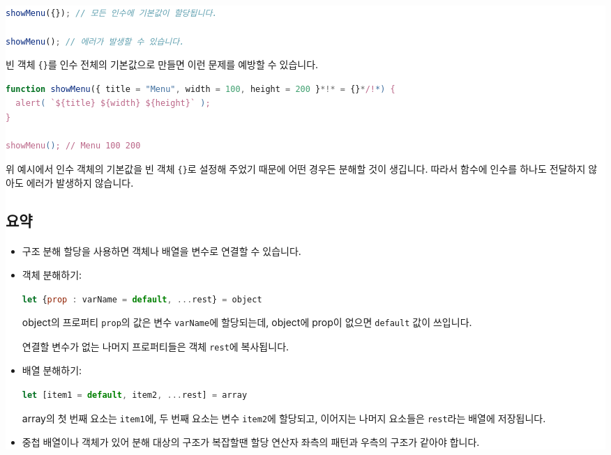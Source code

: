 ```js
showMenu({}); // 모든 인수에 기본값이 할당됩니다.

showMenu(); // 에러가 발생할 수 있습니다.
```

빈 객체 `{}`를 인수 전체의 기본값으로 만들면 이런 문제를 예방할 수 있습니다.

```js run
function showMenu({ title = "Menu", width = 100, height = 200 }*!* = {}*/!*) {
  alert( `${title} ${width} ${height}` );
}

showMenu(); // Menu 100 200
```

위 예시에서 인수 객체의 기본값을 빈 객체 `{}`로 설정해 주었기 때문에 어떤 경우든 분해할 것이 생깁니다. 따라서 함수에 인수를 하나도 전달하지 않아도 에러가 발생하지 않습니다.

## 요약

- 구조 분해 할당을 사용하면 객체나 배열을 변수로 연결할 수 있습니다.
- 객체 분해하기:
    ```js
    let {prop : varName = default, ...rest} = object
    ```

    object의 프로퍼티 `prop`의 값은 변수 `varName`에 할당되는데, object에 prop이 없으면 `default` 값이 쓰입니다.

    연결할 변수가 없는 나머지 프로퍼티들은 객체 `rest`에 복사됩니다.

- 배열 분해하기:

    ```js
    let [item1 = default, item2, ...rest] = array
    ```

    array의 첫 번째 요소는 `item1`에, 두 번째 요소는 변수 `item2`에 할당되고, 이어지는 나머지 요소들은 `rest`라는 배열에 저장됩니다.

- 중첩 배열이나 객체가 있어 분해 대상의 구조가 복잡할땐 할당 연산자 좌측의 패턴과 우측의 구조가 같아야 합니다.
